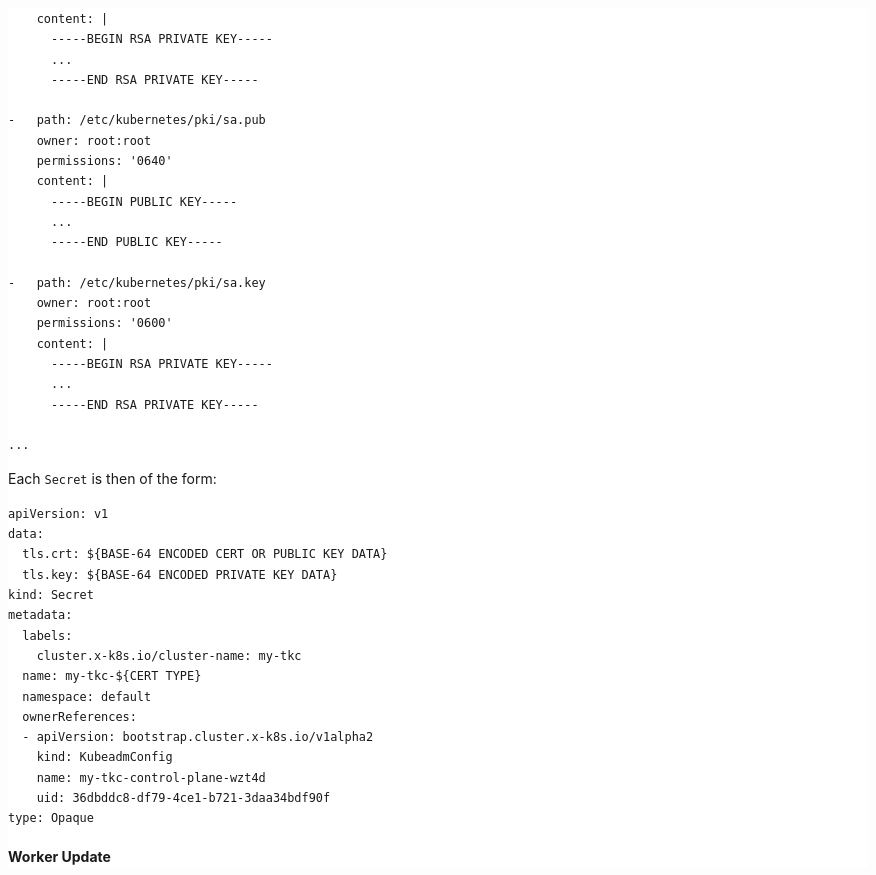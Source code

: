 ```
    content: |
      -----BEGIN RSA PRIVATE KEY-----
      ...
      -----END RSA PRIVATE KEY-----

-   path: /etc/kubernetes/pki/sa.pub
    owner: root:root
    permissions: '0640'
    content: |
      -----BEGIN PUBLIC KEY-----
      ...
      -----END PUBLIC KEY-----

-   path: /etc/kubernetes/pki/sa.key
    owner: root:root
    permissions: '0600'
    content: |
      -----BEGIN RSA PRIVATE KEY-----
      ...
      -----END RSA PRIVATE KEY-----

...
```

Each `Secret` is then of the form:

```
apiVersion: v1
data:
  tls.crt: ${BASE-64 ENCODED CERT OR PUBLIC KEY DATA}
  tls.key: ${BASE-64 ENCODED PRIVATE KEY DATA}
kind: Secret
metadata:
  labels:
    cluster.x-k8s.io/cluster-name: my-tkc
  name: my-tkc-${CERT TYPE}
  namespace: default
  ownerReferences:
  - apiVersion: bootstrap.cluster.x-k8s.io/v1alpha2
    kind: KubeadmConfig
    name: my-tkc-control-plane-wzt4d
    uid: 36dbddc8-df79-4ce1-b721-3daa34bdf90f
type: Opaque
```

#### Worker Update
